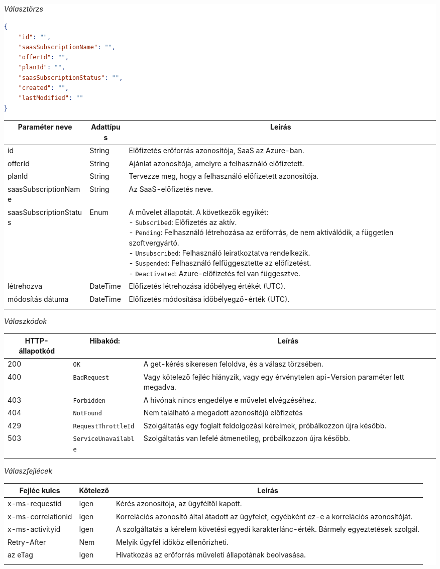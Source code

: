 *Választörzs*

```json
{
    "id": "",
    "saasSubscriptionName": "",
    "offerId": "",
    "planId": "",
    "saasSubscriptionStatus": "",
    "created": "",
    "lastModified": ""
}
```

| **Paraméter neve**     | **Adattípus** | **Leírás**                               |
|------------------------|---------------|-----------------------------------------------|
| id                     | String        | Előfizetés erőforrás azonosítója, SaaS az Azure-ban.    |
| offerId                | String        | Ajánlat azonosítója, amelyre a felhasználó előfizetett.         |
| planId                 | String        | Tervezze meg, hogy a felhasználó előfizetett azonosítója.          |
| saasSubscriptionName   | String        | Az SaaS-előfizetés neve.                |
| saasSubscriptionStatus | Enum          | A művelet állapotát.  A következők egyikét:  <br/> - `Subscribed`: Előfizetés az aktív.  <br/> - `Pending`: Felhasználó létrehozása az erőforrás, de nem aktiválódik, a független szoftvergyártó.   <br/> - `Unsubscribed`: Felhasználó leiratkoztatva rendelkezik.   <br/> - `Suspended`: Felhasználó felfüggesztette az előfizetést.   <br/> - `Deactivated`:  Azure-előfizetés fel van függesztve.  |
| létrehozva                | DateTime      | Előfizetés létrehozása időbélyeg értékét (UTC). |
| módosítás dátuma           | DateTime      | Előfizetés módosítása időbélyegző-érték (UTC). |
|  |  |  |

*Válaszkódok*

| **HTTP-állapotkód** | **Hibakód:**     | **Leírás**                                                              |
|----------------------|--------------------|------------------------------------------------------------------------------|
| 200                  | `OK`                 | A get-kérés sikeresen feloldva, és a válasz törzsében.    |
| 400                  | `BadRequest`         | Vagy kötelező fejléc hiányzik, vagy egy érvénytelen api-Version paraméter lett megadva. |
| 403                  | `Forbidden`          | A hívónak nincs engedélye e művelet elvégzéséhez.                      |
| 404                  | `NotFound`           | Nem található a megadott azonosítójú előfizetés                                     |
| 429                  | `RequestThrottleId`  | Szolgáltatás egy foglalt feldolgozási kérelmek, próbálkozzon újra később.                     |
| 503                  | `ServiceUnavailable` | Szolgáltatás van lefelé átmenetileg, próbálkozzon újra később.                             |
|  |  |  |

*Válaszfejlécek*

| **Fejléc kulcs**     | **Kötelező** | **Leírás**                                                                                        |
|--------------------|--------------|--------------------------------------------------------------------------------------------------------|
| x-ms-requestid     | Igen          | Kérés azonosítója, az ügyféltől kapott.                                                                   |
| x-ms-correlationid | Igen          | Korrelációs azonosító által átadott az ügyfelet, egyébként ez-e a korrelációs azonosítóját.                   |
| x-ms-activityid    | Igen          | A szolgáltatás a kérelem követési egyedi karakterlánc-érték. Bármely egyeztetések szolgál. |
| Retry-After        | Nem           | Melyik ügyfél időköz ellenőrizheti.                                                       |
| az eTag               | Igen          | Hivatkozás az erőforrás műveleti állapotának beolvasása.                                                        |
|  |  |  |
